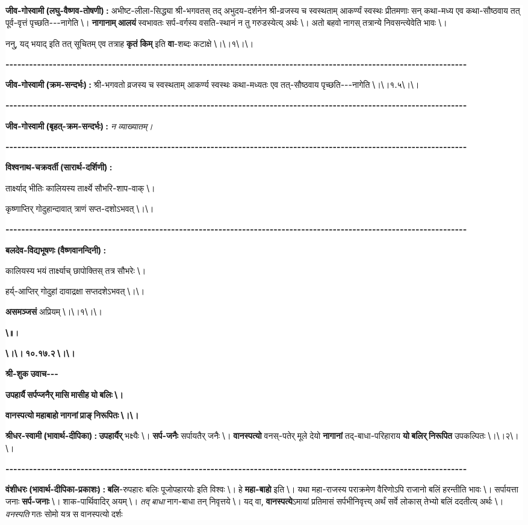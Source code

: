 **जीव-गोस्वामी (लघु-वैष्णव-तोषणी) :** अभीष्ट-लीला-सिद्ध्या
श्री-भगवतस् तद् अभुदय-दर्शनेन श्री-व्रजस्य च स्वस्थताम्
आकर्ण्यं स्वस्थः प्रीतमणाः सन् कथा-मध्य एव कथा-सौष्ठवाय तत्
पूर्व-वृत्तं पृच्छति---नागेति \। **नागानाम् आलयं** स्वभावतः
सर्प-वर्गस्य वसति-स्थानं न तु गरुडस्येत्य् अर्थः \। अतो बहवो
नागस् तत्रान्ये निवसन्त्येवेति भावः \।

ननु, यद् भयाद् इति तत् सूचितम् एव तत्राह **कृतं** **किम्** इति
**वा**-शब्दः कटाक्षे \।\।१\।\।

**---------------------------------------------------------------------------------------------------------------------**

**जीव-गोस्वामी (क्रम-सन्दर्भः) :** श्री-भगवतो व्रजस्य च
स्वस्थताम् आकर्ण्य स्वस्थः कथा-मध्यतः एव तत्-सौष्ठवाय
पृच्छति---नागेति \।\।१.५\।\।

**---------------------------------------------------------------------------------------------------------------------**

**जीव-गोस्वामी (बृहत्-क्रम-सन्दर्भः) :** *न व्याख्यातम्।*

**---------------------------------------------------------------------------------------------------------------------**

**विश्वनाथ-चक्रवर्ती (सारार्थ-दर्शिणी) :**

तार्क्ष्याद् भीतिः कालियस्य तार्क्ष्ये सौभरि-शाप-वाक् \।

कृष्णाप्तिर् गोदुहान्दावात् त्राणं सप्त-दशोऽभवत् \।\।

**---------------------------------------------------------------------------------------------------------------------**

**बलदेव-विद्यभूषणः (वैष्णवानन्दिनी) :**

कालियस्य भयं तार्क्ष्याच् छापोक्तिस् तत्र सौभरेः \।

हर्य्-आप्तिर् गोदुहां दावाद्रक्षा सप्तदशेऽभवत् \।\।

**असमञ्जसं** अप्रियम् \।\।१\।\।

**\॥।**

**\।\। १०.१७.२ \।\।**

**श्री-शुक उवाच---**

**उपहार्यै सर्पप्जनैर् मासि मासीह यो बलिः \।**

**वानस्पत्यो महाबाहो नागनां प्राङ् निरूपितः \।\।**

**श्रीधर-स्वामी (भावार्थ-दीपिका) : उपहार्यैर्** भक्ष्यैः \।
**सर्प-जनैः** सर्पायतैर् जनैः \। **वानस्पत्यो** वनस्-पतेर् मूले
देयो **नागानां** तद्-बाधा-परिहाराय **यो बलिर् निरूपित** उपकल्पितः
\।\।२\।\।

**---------------------------------------------------------------------------------------------------------------------**

**वंशीधरः (भावार्थ-दीपिका-प्रकाशः) : बलि**-रुपहारः बलिः
पूजोपहारयोः इति विश्वः \। हे **महा-बाहो** इति \। यथा महा-राजस्य
पराक्रमेण वैरिणोऽपि राजानो बलिं हरन्तीति भावः \। सर्पायत्ता जनाः
**सर्प-जनाः** \। शाक-पार्थिवादिर् अयम् \। *तद् बाधा* नाग-बाधा तन्
निवृत्तये \। यद् वा, **वानस्पत्ये**ऽमायां प्रतिमासं सर्पभीनिवृत्त्य्
अर्थं सर्वे लोकास् तेभ्यो बलिं ददतीत्य् अर्थः \। *वनस्पति* गतः
सोमो यत्र स वानस्पत्यो दर्शः
